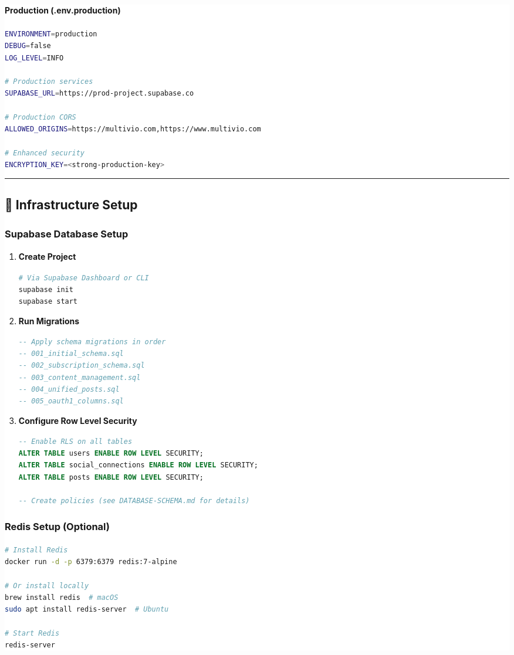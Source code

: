 #### Production (.env.production)
```bash
ENVIRONMENT=production
DEBUG=false
LOG_LEVEL=INFO

# Production services
SUPABASE_URL=https://prod-project.supabase.co

# Production CORS
ALLOWED_ORIGINS=https://multivio.com,https://www.multivio.com

# Enhanced security
ENCRYPTION_KEY=<strong-production-key>
```

---

## 🔧 Infrastructure Setup

### Supabase Database Setup

1. **Create Project**
   ```bash
   # Via Supabase Dashboard or CLI
   supabase init
   supabase start
   ```

2. **Run Migrations**
   ```sql
   -- Apply schema migrations in order
   -- 001_initial_schema.sql
   -- 002_subscription_schema.sql
   -- 003_content_management.sql
   -- 004_unified_posts.sql
   -- 005_oauth1_columns.sql
   ```

3. **Configure Row Level Security**
   ```sql
   -- Enable RLS on all tables
   ALTER TABLE users ENABLE ROW LEVEL SECURITY;
   ALTER TABLE social_connections ENABLE ROW LEVEL SECURITY;
   ALTER TABLE posts ENABLE ROW LEVEL SECURITY;

   -- Create policies (see DATABASE-SCHEMA.md for details)
   ```

### Redis Setup (Optional)

```bash
# Install Redis
docker run -d -p 6379:6379 redis:7-alpine

# Or install locally
brew install redis  # macOS
sudo apt install redis-server  # Ubuntu

# Start Redis
redis-server
```
